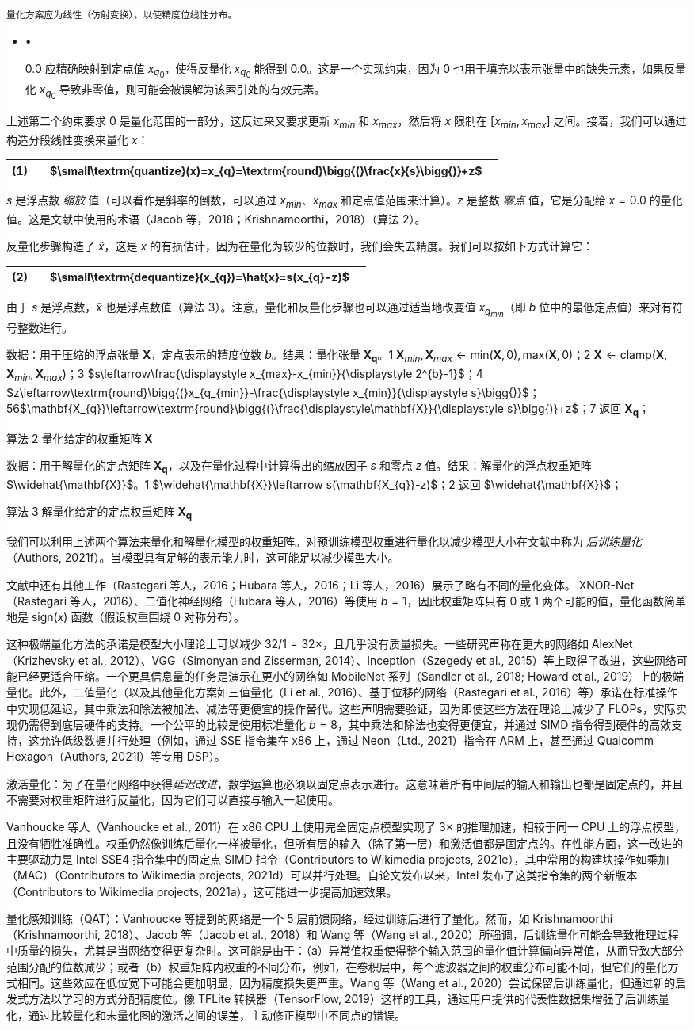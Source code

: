     量化方案应为线性（仿射变换），以使精度位线性分布。

+   •

    $0.0$ 应精确映射到定点值 $x_{q_{0}}$，使得反量化 $x_{q_{0}}$ 能得到 $0.0$。这是一个实现约束，因为 $0$ 也用于填充以表示张量中的缺失元素，如果反量化 $x_{q_{0}}$ 导致非零值，则可能会被误解为该索引处的有效元素。

上述第二个约束要求 $0$ 是量化范围的一部分，这反过来又要求更新 $x_{min}$ 和 $x_{max}$，然后将 $x$ 限制在 $[x_{min},x_{max}]$ 之间。接着，我们可以通过构造分段线性变换来量化 $x$：

| (1) |  | $\small\textrm{quantize}(x)=x_{q}=\textrm{round}\bigg{(}\frac{x}{s}\bigg{)}+z$ |  |
| --- | --- | --- | --- |

$s$ 是浮点数 *缩放* 值（可以看作是斜率的倒数，可以通过 $x_{min}$、$x_{max}$ 和定点值范围来计算）。$z$ 是整数 *零点* 值，它是分配给 $x=0.0$ 的量化值。这是文献中使用的术语（Jacob 等，2018；Krishnamoorthi，2018）（算法 2）。

反量化步骤构造了 $\hat{x}$，这是 $x$ 的有损估计，因为在量化为较少的位数时，我们会失去精度。我们可以按如下方式计算它：

| (2) |  | $\small\textrm{dequantize}(x_{q})=\hat{x}=s(x_{q}-z)$ |  |
| --- | --- | --- | --- |

由于 $s$ 是浮点数，$\hat{x}$ 也是浮点数值（算法 3）。注意，量化和反量化步骤也可以通过适当地改变值 $x_{q_{min}}$（即 $b$ 位中的最低定点值）来对有符号整数进行。

数据：用于压缩的浮点张量 $\mathbf{X}$，定点表示的精度位数 $b$。结果：量化张量 $\mathbf{X_{q}}$。1  $\textbf{X}_{min},\textbf{X}_{max}\leftarrow\textrm{min}(\mathbf{X},0),\textrm{max}(\mathbf{X},0)$；2  $\mathbf{X}\leftarrow\textrm{clamp}(\mathbf{X},\textbf{X}_{min},\textbf{X}_{max})$；3  $s\leftarrow\frac{\displaystyle x_{max}-x_{min}}{\displaystyle 2^{b}-1}$；4  $z\leftarrow\textrm{round}\bigg{(}x_{q_{min}}-\frac{\displaystyle x_{min}}{\displaystyle s}\bigg{)}$；56$\mathbf{X_{q}}\leftarrow\textrm{round}\bigg{(}\frac{\displaystyle\mathbf{X}}{\displaystyle s}\bigg{)}+z$；7 返回 $\mathbf{X_{q}}$；

算法 2 量化给定的权重矩阵 $\mathbf{X}$

数据：用于解量化的定点矩阵 $\mathbf{X_{q}}$，以及在量化过程中计算得出的缩放因子 $s$ 和零点 $z$ 值。结果：解量化的浮点权重矩阵 $\widehat{\mathbf{X}}$。1  $\widehat{\mathbf{X}}\leftarrow s(\mathbf{X_{q}}-z)$；2 返回 $\widehat{\mathbf{X}}$；

算法 3 解量化给定的定点权重矩阵 $\mathbf{X_{q}}$

我们可以利用上述两个算法来量化和解量化模型的权重矩阵。对预训练模型权重进行量化以减少模型大小在文献中称为 *后训练量化*（Authors, 2021f）。当模型具有足够的表示能力时，这可能足以减少模型大小。

文献中还有其他工作（Rastegari 等人，2016；Hubara 等人，2016；Li 等人，2016）展示了略有不同的量化变体。 XNOR-Net（Rastegari 等人，2016）、二值化神经网络（Hubara 等人，2016）等使用 $b=1$，因此权重矩阵只有 $0$ 或 $1$ 两个可能的值，量化函数简单地是 $\textrm{sign}(x)$ 函数（假设权重围绕 $0$ 对称分布）。

这种极端量化方法的承诺是模型大小理论上可以减少 $32/1=32\times$，且几乎没有质量损失。一些研究声称在更大的网络如 AlexNet（Krizhevsky et al., 2012）、VGG（Simonyan and Zisserman, 2014）、Inception（Szegedy et al., 2015）等上取得了改进，这些网络可能已经更适合压缩。一个更具信息量的任务是演示在更小的网络如 MobileNet 系列（Sandler et al., 2018; Howard et al., 2019）上的极端量化。此外，二值量化（以及其他量化方案如三值量化（Li et al., 2016）、基于位移的网络（Rastegari et al., 2016）等）承诺在标准操作中实现低延迟，其中乘法和除法被加法、减法等更便宜的操作替代。这些声明需要验证，因为即使这些方法在理论上减少了 FLOPs，实际实现仍需得到底层硬件的支持。一个公平的比较是使用标准量化 $b=8$，其中乘法和除法也变得更便宜，并通过 SIMD 指令得到硬件的高效支持，这允许低级数据并行处理（例如，通过 SSE 指令集在 x86 上，通过 Neon（Ltd., 2021）指令在 ARM 上，甚至通过 Qualcomm Hexagon（Authors, 2021l）等专用 DSP）。

激活量化：为了在量化网络中获得*延迟改进*，数学运算也必须以固定点表示进行。这意味着所有中间层的输入和输出也都是固定点的，并且不需要对权重矩阵进行反量化，因为它们可以直接与输入一起使用。

Vanhoucke 等人（Vanhoucke et al., 2011）在 x86 CPU 上使用完全固定点模型实现了 $3\times$ 的推理加速，相较于同一 CPU 上的浮点模型，且没有牺牲准确性。权重仍然像训练后量化一样被量化，但所有层的输入（除了第一层）和激活值都是固定点的。在性能方面，这一改进的主要驱动力是 Intel SSE4 指令集中的固定点 SIMD 指令（Contributors to Wikimedia projects, 2021e），其中常用的构建块操作如乘加（MAC）（Contributors to Wikimedia projects, 2021d）可以并行处理。自论文发布以来，Intel 发布了这类指令集的两个新版本（Contributors to Wikimedia projects, 2021a），这可能进一步提高加速效果。

量化感知训练（QAT）：Vanhoucke 等提到的网络是一个 5 层前馈网络，经过训练后进行了量化。然而，如 Krishnamoorthi（Krishnamoorthi, 2018）、Jacob 等（Jacob et al., 2018）和 Wang 等（Wang et al., 2020）所强调，后训练量化可能会导致推理过程中质量的损失，尤其是当网络变得更复杂时。这可能是由于：（a）异常值权重使得整个输入范围的量化值计算偏向异常值，从而导致大部分范围分配的位数减少；或者（b）权重矩阵内权重的不同分布，例如，在卷积层中，每个滤波器之间的权重分布可能不同，但它们的量化方式相同。这些效应在低位宽下可能会更加明显，因为精度损失更严重。Wang 等（Wang et al., 2020）尝试保留后训练量化，但通过新的启发式方法以学习的方式分配精度位。像 TFLite 转换器（TensorFlow, 2019）这样的工具，通过用户提供的代表性数据集增强了后训练量化，通过比较量化和未量化图的激活之间的误差，主动修正模型中不同点的错误。

